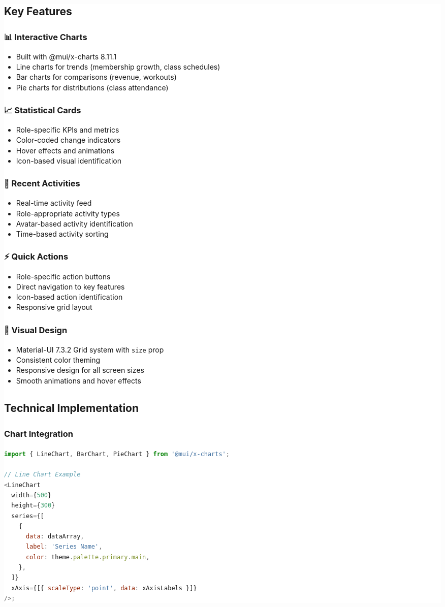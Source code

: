 ## Key Features

### 📊 Interactive Charts

- Built with @mui/x-charts 8.11.1
- Line charts for trends (membership growth, class schedules)
- Bar charts for comparisons (revenue, workouts)
- Pie charts for distributions (class attendance)

### 📈 Statistical Cards

- Role-specific KPIs and metrics
- Color-coded change indicators
- Hover effects and animations
- Icon-based visual identification

### 🔄 Recent Activities

- Real-time activity feed
- Role-appropriate activity types
- Avatar-based activity identification
- Time-based activity sorting

### ⚡ Quick Actions

- Role-specific action buttons
- Direct navigation to key features
- Icon-based action identification
- Responsive grid layout

### 🎨 Visual Design

- Material-UI 7.3.2 Grid system with `size` prop
- Consistent color theming
- Responsive design for all screen sizes
- Smooth animations and hover effects

## Technical Implementation

### Chart Integration

```javascript
import { LineChart, BarChart, PieChart } from '@mui/x-charts';

// Line Chart Example
<LineChart
  width={500}
  height={300}
  series={[
    {
      data: dataArray,
      label: 'Series Name',
      color: theme.palette.primary.main,
    },
  ]}
  xAxis={[{ scaleType: 'point', data: xAxisLabels }]}
/>;
```
